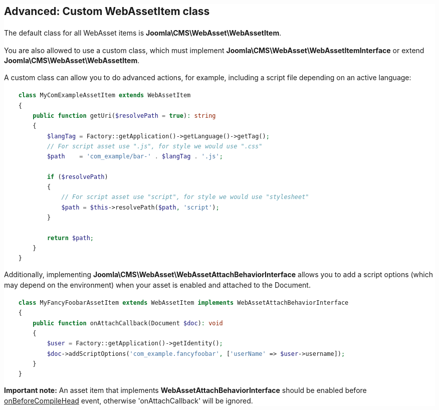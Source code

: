 ## Advanced: Custom WebAssetItem class

The default class for all WebAsset items is
**Joomla\CMS\WebAsset\WebAssetItem**.

You are also allowed to use a custom class, which must implement
**Joomla\CMS\WebAsset\WebAssetItemInterface** or extend
**Joomla\CMS\WebAsset\WebAssetItem**.

A custom class can allow you to do advanced actions, for example,
including a script file depending on an active language:

```php
    class MyComExampleAssetItem extends WebAssetItem
    {
        public function getUri($resolvePath = true): string
        {
            $langTag = Factory::getApplication()->getLanguage()->getTag();
            // For script asset use ".js", for style we would use ".css"
            $path    = 'com_example/bar-' . $langTag . '.js';

            if ($resolvePath)
            {
                // For script asset use "script", for style we would use "stylesheet"
                $path = $this->resolvePath($path, 'script');
            }

            return $path;
        }
    }
```

Additionally, implementing
**Joomla\CMS\WebAsset\WebAssetAttachBehaviorInterface** allows you to
add a script options (which may depend on the environment) when your
asset is enabled and attached to the Document.

```php
    class MyFancyFoobarAssetItem extends WebAssetItem implements WebAssetAttachBehaviorInterface
    {
        public function onAttachCallback(Document $doc): void
        {
            $user = Factory::getApplication()->getIdentity();
            $doc->addScriptOptions('com_example.fancyfoobar', ['userName' => $user->username]);
        }
    }
```

**Important note:** An asset item that implements
**WebAssetAttachBehaviorInterface** should be enabled before <a
href="https://docs.joomla.org/Plugin/Events/System#onBeforeCompileHead"
class="external text" target="_blank"
rel="noreferrer noopener">onBeforeCompileHead</a> event, otherwise
'onAttachCallback' will be ignored.

